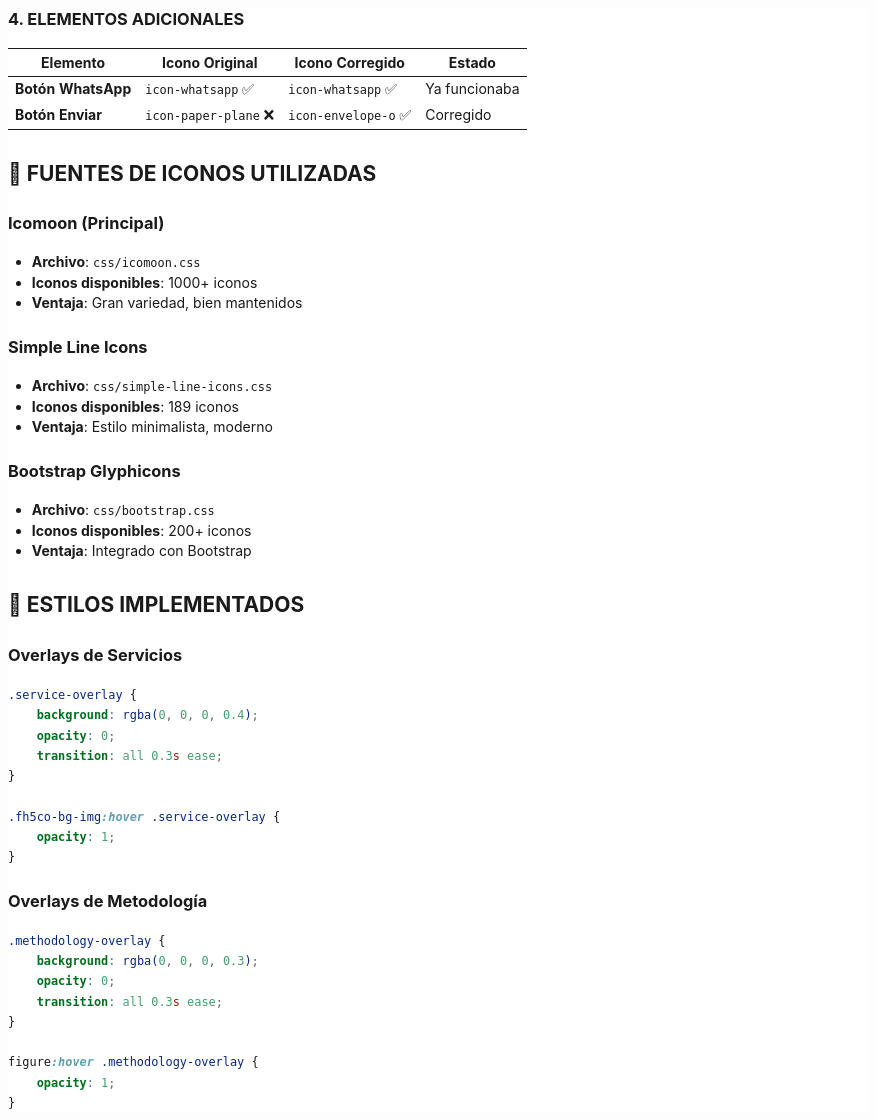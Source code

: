### 4. ELEMENTOS ADICIONALES

| Elemento | Icono Original | Icono Corregido | Estado |
|----------|----------------|-----------------|---------|
| **Botón WhatsApp** | `icon-whatsapp` ✅ | `icon-whatsapp` ✅ | Ya funcionaba |
| **Botón Enviar** | `icon-paper-plane` ❌ | `icon-envelope-o` ✅ | Corregido |

## 📱 FUENTES DE ICONOS UTILIZADAS

### Icomoon (Principal)
- **Archivo**: `css/icomoon.css`
- **Iconos disponibles**: 1000+ iconos
- **Ventaja**: Gran variedad, bien mantenidos

### Simple Line Icons
- **Archivo**: `css/simple-line-icons.css`
- **Iconos disponibles**: 189 iconos
- **Ventaja**: Estilo minimalista, moderno

### Bootstrap Glyphicons
- **Archivo**: `css/bootstrap.css`
- **Iconos disponibles**: 200+ iconos
- **Ventaja**: Integrado con Bootstrap

## 🎨 ESTILOS IMPLEMENTADOS

### Overlays de Servicios
```css
.service-overlay {
    background: rgba(0, 0, 0, 0.4);
    opacity: 0;
    transition: all 0.3s ease;
}

.fh5co-bg-img:hover .service-overlay {
    opacity: 1;
}
```

### Overlays de Metodología
```css
.methodology-overlay {
    background: rgba(0, 0, 0, 0.3);
    opacity: 0;
    transition: all 0.3s ease;
}

figure:hover .methodology-overlay {
    opacity: 1;
}
```
